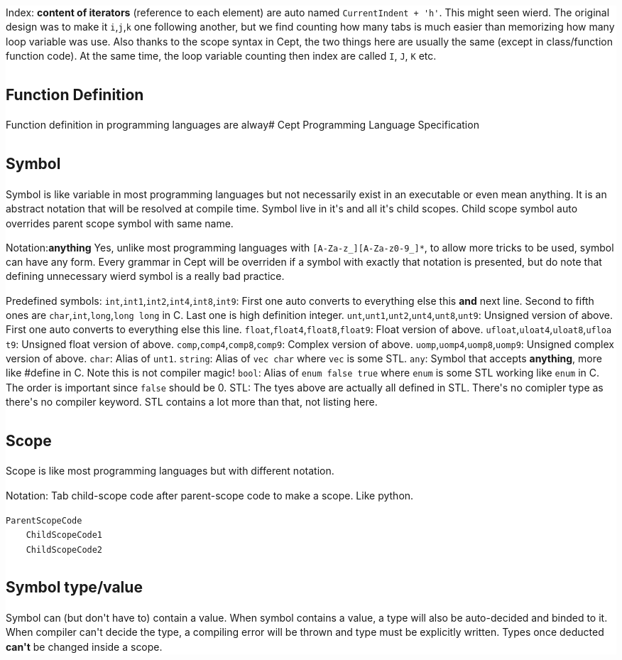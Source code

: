 Index: **content of iterators** (reference to each element) are auto named `CurrentIndent + 'h'`. This might seen wierd. The original design was to make it `i`,`j`,`k` one following another, but we find counting how many tabs is much easier than memorizing how many loop variable was use. Also thanks to the scope syntax in Cept, the two things here are usually the same (except in class/function function code). At the same time, the loop variable counting then index are called `I`, `J`, `K` etc.

## Function Definition
Function definition in programming languages are alway# Cept Programming Language Specification
    
## Symbol
Symbol is like variable in most programming languages but not necessarily exist in an executable or even mean anything. It is an abstract notation that will be resolved at compile time. Symbol live in it's and all it's child scopes. Child scope symbol auto overrides parent scope symbol with same name.

Notation:**anything**
Yes, unlike most programming languages with `[A-Za-z_][A-Za-z0-9_]*`, to allow more tricks to be used, symbol can have any form. Every grammar in Cept will be overriden if a symbol with exactly that notation is presented, but do note that defining unnecessary wierd symbol is a really bad practice.

Predefined symbols:
`int`,`int1`,`int2`,`int4`,`int8`,`int9`: First one auto converts to everything else this **and** next line. Second to fifth ones are `char`,`int`,`long`,`long long` in C. Last one is high definition integer.
`unt`,`unt1`,`unt2`,`unt4`,`unt8`,`unt9`: Unsigned version of above. First one auto converts to everything else this line.
`float`,`float4`,`float8`,`float9`: Float version of above. 
`ufloat`,`uloat4`,`uloat8`,`ufloat9`: Unsigned float version of above.
`comp`,`comp4`,`comp8`,`comp9`: Complex version of above.
`uomp`,`uomp4`,`uomp8`,`uomp9`: Unsigned complex version of above.
`char`: Alias of `unt1`.
`string`: Alias of `vec char` where `vec` is some STL.
`any`: Symbol that accepts **anything**, more like #define in C. Note this is not compiler magic!
`bool`: Alias of `enum false true` where `enum` is some STL working like `enum` in C. The order is important since `false` should be 0. 
STL: The tyes above are actually all defined in STL. There's no comipler type as there's no compiler keyword. STL contains a lot more than that, not listing here.

## Scope
Scope is like most programming languages but with different notation.

Notation: Tab child-scope code after parent-scope code to make a scope. Like python.
```
ParentScopeCode
    ChildScopeCode1
    ChildScopeCode2
```

## Symbol type/value

Symbol can (but don't have to) contain a value. When symbol contains a value, a type will also be auto-decided and binded to it. When compiler can't decide the type, a compiling error will be thrown and type must be explicitly written. Types once deducted **can't** be changed inside a scope.
